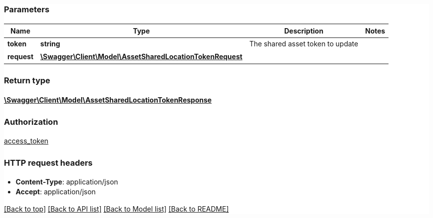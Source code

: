 
### Parameters

Name | Type | Description  | Notes
------------- | ------------- | ------------- | -------------
 **token** | **string**| The shared asset token to update |
 **request** | [**\Swagger\Client\Model\AssetSharedLocationTokenRequest**](../Model/AssetSharedLocationTokenRequest.md)|  |

### Return type

[**\Swagger\Client\Model\AssetSharedLocationTokenResponse**](../Model/AssetSharedLocationTokenResponse.md)

### Authorization

[access_token](../../README.md#access_token)

### HTTP request headers

 - **Content-Type**: application/json
 - **Accept**: application/json

[[Back to top]](#) [[Back to API list]](../../README.md#documentation-for-api-endpoints) [[Back to Model list]](../../README.md#documentation-for-models) [[Back to README]](../../README.md)

